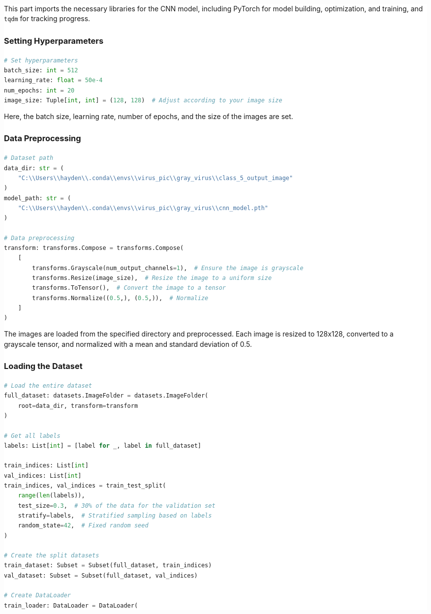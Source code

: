 This part imports the necessary libraries for the CNN model, including PyTorch for model building, optimization, and training, and `tqdm` for tracking progress.

### Setting Hyperparameters

```python
# Set hyperparameters
batch_size: int = 512
learning_rate: float = 50e-4
num_epochs: int = 20
image_size: Tuple[int, int] = (128, 128)  # Adjust according to your image size
```

Here, the batch size, learning rate, number of epochs, and the size of the images are set.

### Data Preprocessing

```python
# Dataset path
data_dir: str = (
    "C:\\Users\\hayden\\.conda\\envs\\virus_pic\\gray_virus\\class_5_output_image"
)
model_path: str = (
    "C:\\Users\\hayden\\.conda\\envs\\virus_pic\\gray_virus\\cnn_model.pth"
)

# Data preprocessing
transform: transforms.Compose = transforms.Compose(
    [
        transforms.Grayscale(num_output_channels=1),  # Ensure the image is grayscale
        transforms.Resize(image_size),  # Resize the image to a uniform size
        transforms.ToTensor(),  # Convert the image to a tensor
        transforms.Normalize((0.5,), (0.5,)),  # Normalize
    ]
)
```

The images are loaded from the specified directory and preprocessed. Each image is resized to 128x128, converted to a grayscale tensor, and normalized with a mean and standard deviation of 0.5.

### Loading the Dataset

```python
# Load the entire dataset
full_dataset: datasets.ImageFolder = datasets.ImageFolder(
    root=data_dir, transform=transform
)

# Get all labels
labels: List[int] = [label for _, label in full_dataset]

train_indices: List[int]
val_indices: List[int]
train_indices, val_indices = train_test_split(
    range(len(labels)),
    test_size=0.3,  # 30% of the data for the validation set
    stratify=labels,  # Stratified sampling based on labels
    random_state=42,  # Fixed random seed
)

# Create the split datasets
train_dataset: Subset = Subset(full_dataset, train_indices)
val_dataset: Subset = Subset(full_dataset, val_indices)

# Create DataLoader
train_loader: DataLoader = DataLoader(
```